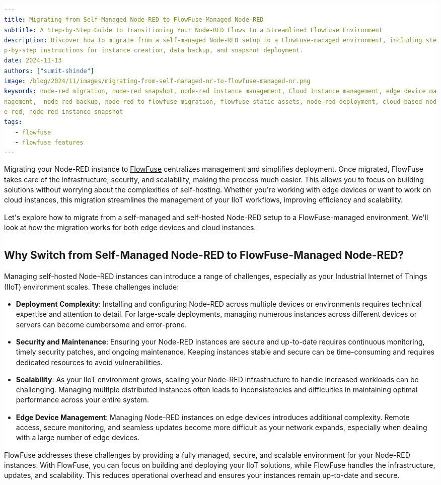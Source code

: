 ```yaml
---
title: Migrating from Self-Managed Node-RED to FlowFuse-Managed Node-RED
subtitle: A Step-by-Step Guide to Transitioning Your Node-RED Flows to a Streamlined FlowFuse Environment
description: Discover how to migrate from a self-managed Node-RED setup to a FlowFuse-managed environment, including step-by-step instructions for instance creation, data backup, and snapshot deployment.
date: 2024-11-13
authors: ["sumit-shinde"]
image: /blog/2024/11/images/migrating-from-self-managed-nr-to-flowfuse-managed-nr.png
keywords: node-red migration, node-red snapshot, node-red instance management, Cloud Instance management, edge device management,  node-red backup, node-red to flowfuse migration, flowfuse static assets, node-red deployment, cloud-based node-red, node-red instance snapshot
tags:
   - flowfuse
   - flowfuse features
---
```


Migrating your Node-RED instance to [FlowFuse](/) centralizes management and simplifies deployment. Once migrated, FlowFuse takes care of the infrastructure, security, and scalability, making the process much easier. This allows you to focus on building solutions without worrying about the complexities of self-hosting. Whether you're working with edge devices or want to work on cloud instances, this migration streamlines the management of your IIoT workflows, improving efficiency and scalability.



Let's explore how to migrate from a self-managed and self-hosted Node-RED setup to a FlowFuse-managed environment. We'll look at how the migration works for both edge devices and cloud instances.

## Why Switch from Self-Managed Node-RED to FlowFuse-Managed Node-RED?

Managing self-hosted Node-RED instances can introduce a range of challenges, especially as your Industrial Internet of Things (IIoT) environment scales. These challenges include:

- **Deployment Complexity**: Installing and configuring Node-RED across multiple devices or environments requires technical expertise and attention to detail. For large-scale deployments, managing numerous instances across different devices or servers can become cumbersome and error-prone.

- **Security and Maintenance**: Ensuring your Node-RED instances are secure and up-to-date requires continuous monitoring, timely security patches, and ongoing maintenance. Keeping instances stable and secure can be time-consuming and requires dedicated resources to avoid vulnerabilities.

- **Scalability**: As your IIoT environment grows, scaling your Node-RED infrastructure to handle increased workloads can be challenging. Managing multiple distributed instances often leads to inconsistencies and difficulties in maintaining optimal performance across your entire system.

- **Edge Device Management**: Managing Node-RED instances on edge devices introduces additional complexity. Remote access, secure monitoring, and seamless updates become more difficult as your network expands, especially when dealing with a large number of edge devices.

FlowFuse addresses these challenges by providing a fully managed, secure, and scalable environment for your Node-RED instances. With FlowFuse, you can focus on building and deploying your IIoT solutions, while FlowFuse handles the infrastructure, updates, and scalability. This reduces operational overhead and ensures your instances remain up-to-date and secure.
